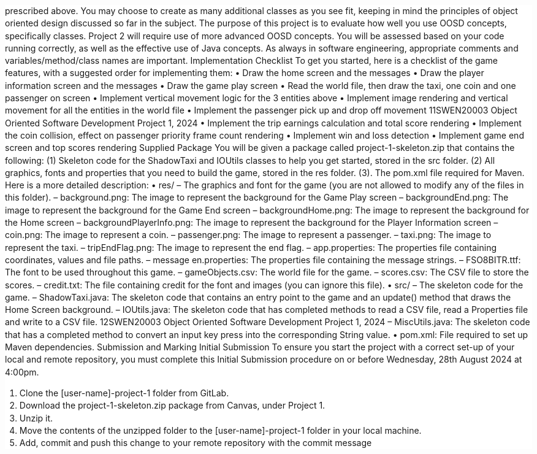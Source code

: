 prescribed above. You may choose to create as many additional classes as you see fit, keeping in
mind the principles of object oriented design discussed so far in the subject. The purpose of this
project is to evaluate how well you use OOSD concepts, specifically classes. Project 2 will require
use of more advanced OOSD concepts. You will be assessed based on your code running correctly, as
well as the effective use of Java concepts. As always in software engineering, appropriate comments
and variables/method/class names are important.
Implementation Checklist
To get you started, here is a checklist of the game features, with a suggested order for implementing
them:
• Draw the home screen and the messages
• Draw the player information screen and the messages
• Draw the game play screen
• Read the world file, then draw the taxi, one coin and one passenger on screen
• Implement vertical movement logic for the 3 entities above
• Implement image rendering and vertical movement for all the entities in the world file
• Implement the passenger pick up and drop off movement
11SWEN20003 Object Oriented Software Development Project 1, 2024
• Implement the trip earnings calculation and total score rendering
• Implement the coin collision, effect on passenger priority  frame count rendering
• Implement win and loss detection
• Implement game end screen and top scores rendering
Supplied Package
You will be given a package called project-1-skeleton.zip that contains the following: (1)
Skeleton code for the ShadowTaxi and IOUtils classes to help you get started, stored in the src
folder. (2) All graphics, fonts and properties that you need to build the game, stored in the res
folder. (3). The pom.xml file required for Maven. Here is a more detailed description:
• res/ – The graphics and font for the game (you are not allowed to modify any of the files in
this folder).
– background.png: The image to represent the background for the Game Play screen
– backgroundEnd.png: The image to represent the background for the Game End screen
– backgroundHome.png: The image to represent the background for the Home screen
– backgroundPlayerInfo.png: The image to represent the background for the Player
Information screen
– coin.png: The image to represent a coin.
– passenger.png: The image to represent a passenger.
– taxi.png: The image to represent the taxi.
– tripEndFlag.png: The image to represent the end flag.
– app.properties: The properties file containing coordinates, values and file paths.
– message en.properties: The properties file containing the message strings.
– FSO8BITR.ttf: The font to be used throughout this game.
– gameObjects.csv: The world file for the game.
– scores.csv: The CSV file to store the scores.
– credit.txt: The file containing credit for the font and images (you can ignore this file).
• src/ – The skeleton code for the game.
– ShadowTaxi.java: The skeleton code that contains an entry point to the game and an
update() method that draws the Home Screen background.
– IOUtils.java: The skeleton code that has completed methods to read a CSV file, read
a Properties file and write to a CSV file.
12SWEN20003 Object Oriented Software Development Project 1, 2024
– MiscUtils.java: The skeleton code that has a completed method to convert an input
key press into the corresponding String value.
• pom.xml: File required to set up Maven dependencies.
Submission and Marking
Initial Submission
To ensure you start the project with a correct set-up of your local and remote repository, you
must complete this Initial Submission procedure on or before Wednesday, 28th August 2024
at 4:00pm.
1. Clone the [user-name]-project-1 folder from GitLab.
2. Download the project-1-skeleton.zip package from Canvas, under Project 1.
3. Unzip it.
4. Move the contents of the unzipped folder to the [user-name]-project-1 folder in your
local machine.
5. Add, commit and push this change to your remote repository with the commit message